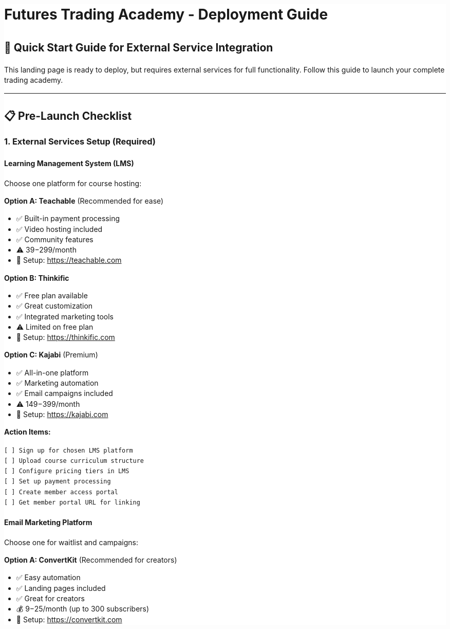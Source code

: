 # Futures Trading Academy - Deployment Guide

## 🎯 Quick Start Guide for External Service Integration

This landing page is ready to deploy, but requires external services for full functionality. Follow this guide to launch your complete trading academy.

---

## 📋 Pre-Launch Checklist

### 1. External Services Setup (Required)

#### Learning Management System (LMS)
Choose one platform for course hosting:

**Option A: Teachable** (Recommended for ease)
- ✅ Built-in payment processing
- ✅ Video hosting included
- ✅ Community features
- ⚠️ $39-$299/month
- 📝 Setup: https://teachable.com

**Option B: Thinkific**
- ✅ Free plan available
- ✅ Great customization
- ✅ Integrated marketing tools
- ⚠️ Limited on free plan
- 📝 Setup: https://thinkific.com

**Option C: Kajabi** (Premium)
- ✅ All-in-one platform
- ✅ Marketing automation
- ✅ Email campaigns included
- ⚠️ $149-$399/month
- 📝 Setup: https://kajabi.com

**Action Items:**
```
[ ] Sign up for chosen LMS platform
[ ] Upload course curriculum structure
[ ] Configure pricing tiers in LMS
[ ] Set up payment processing
[ ] Create member access portal
[ ] Get member portal URL for linking
```

#### Email Marketing Platform
Choose one for waitlist and campaigns:

**Option A: ConvertKit** (Recommended for creators)
- ✅ Easy automation
- ✅ Landing pages included
- ✅ Great for creators
- 💰 $9-$25/month (up to 300 subscribers)
- 📝 Setup: https://convertkit.com
